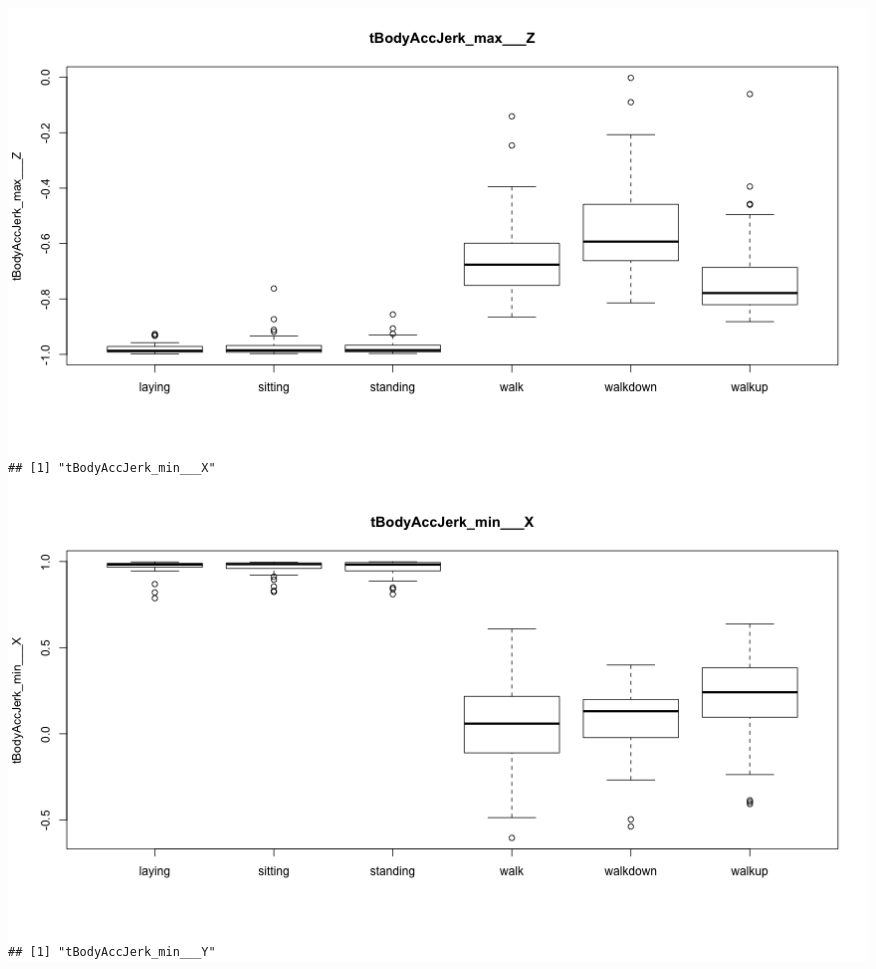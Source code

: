 ![plot of chunk unnamed-chunk-8](figure/unnamed-chunk-892.png) 

```
## [1] "tBodyAccJerk_min___X"
```

![plot of chunk unnamed-chunk-8](figure/unnamed-chunk-893.png) 

```
## [1] "tBodyAccJerk_min___Y"
```
